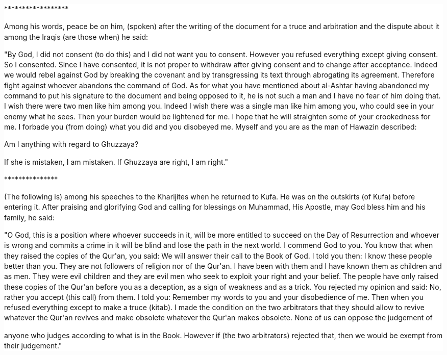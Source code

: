 \*\*\*\*\*\*\*\*\*\*\*\*\*\*\*\*\*\*


Among his words, peace be on him, (spoken) after the writing of the
document for a truce and arbitration and the dispute about it among the
Iraqis (are those when) he said:

"By God, I did not consent (to do this) and I did not want you to
consent. However you refused everything except giving consent. So I
consented. Since I have consented, it is not proper to withdraw after
giving consent and to change after acceptance. Indeed we would rebel
against God by breaking the covenant and by transgressing its text
through abrogating its agreement. Therefore fight against whoever
abandons the command of God. As for what you have mentioned about
al-Ashtar having abandoned my command to put his signature to the
document and being opposed to it, he is not such a man and I have no
fear of him doing that. I wish there were two men like him among you.
Indeed I wish there was a single man like him among you, who could see
in your enemy what he sees. Then your burden would be lightened for me.
I hope that he will straighten some of your crookedness for me. I
forbade you (from doing) what you did and you disobeyed me. Myself and
you are as the man of Hawazin described:

Am I anything with regard to Ghuzzaya?

If she is mistaken, I am mistaken. If Ghuzzaya are right, I am
right."

\*\*\*\*\*\*\*\*\*\*\*\*\*\*\*


(The following is) among his speeches to the Kharijites when he
returned to Kufa. He was on the outskirts (of Kufa) before entering it.
After praising and glorifying God and calling for blessings on Muhammad,
His Apostle, may God bless him and his family, he said:

"O God, this is a position where whoever succeeds in it, will be more
entitled to succeed on the Day of Resurrection and whoever is wrong and
commits a crime in it will be blind and lose the path in the next world.
I commend God to you. You know that when they raised the copies of the
Qur'an, you said: We will answer their call to the Book of God. I told
you then: I know these people better than you. They are not followers of
religion nor of the Qur'an. I have been with them and I have known them
as children and as men. They were evil children and they are evil men
who seek to exploit your right and your belief. The people have only
raised these copies of the Qur'an before you as a deception, as a sign
of weakness and as a trick. You rejected my opinion and said: No, rather
you accept (this call) from them. I told you: Remember my words to you
and your disobedience of me. Then when you refused everything except to
make a truce (kitab). I made the condition on the two arbitrators that
they should allow to revive whatever the Qur'an revives and make
obsolete whatever the Qur'an makes obsolete. None of us can oppose the
judgement of


anyone who judges according to what is in the Book. However if (the two
arbitrators) rejected that, then we would be exempt from their
judgement."
